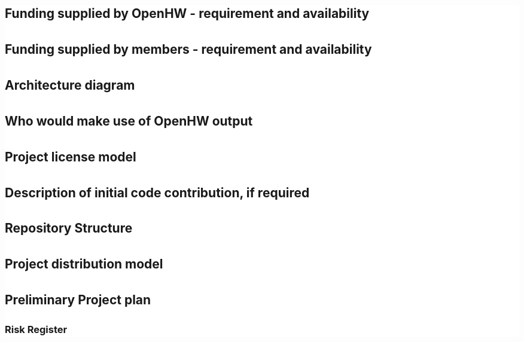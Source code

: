 ## Funding supplied by OpenHW - requirement and availability

## Funding supplied by members - requirement and availability

## Architecture diagram

## Who would make use of OpenHW output

## Project license model


## Description of initial code contribution, if required

## Repository Structure

## Project distribution model

## Preliminary Project plan

### Risk Register

